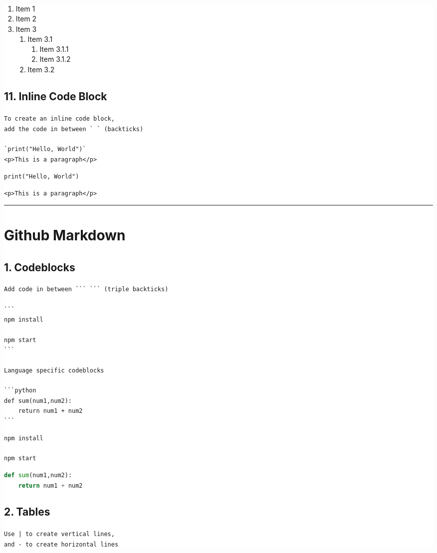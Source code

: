 1. Item 1
1. Item 2
1. Item 3
    1. Item 3.1
        1. Item 3.1.1
        1. Item 3.1.2
    1. Item 3.2

## 11. Inline Code Block
    To create an inline code block,
    add the code in between ` ` (backticks)

    `print("Hello, World")`
    <p>This is a paragraph</p>

`print("Hello, World")`

`<p>This is a paragraph</p>`

---
# Github Markdown

## 1. Codeblocks
    Add code in between ``` ``` (triple backticks)

    ``` 
    npm install

    npm start
    ```

    Language specific codeblocks

    ```python
    def sum(num1,num2):
        return num1 + num2
    ```

``` 
npm install

npm start
```

```python
def sum(num1,num2):
    return num1 + num2
```

## 2. Tables
    Use | to create vertical lines,
    and - to create horizontal lines
